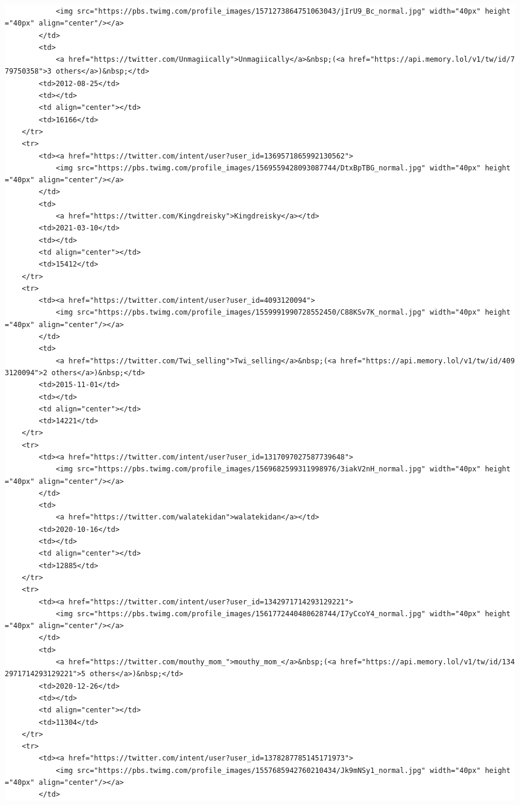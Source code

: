                 <img src="https://pbs.twimg.com/profile_images/1571273864751063043/jIrU9_Bc_normal.jpg" width="40px" height="40px" align="center"/></a>
            </td>
            <td>
                <a href="https://twitter.com/Unmagiically">Unmagiically</a>&nbsp;(<a href="https://api.memory.lol/v1/tw/id/779750358">3 others</a>)&nbsp;</td>
            <td>2012-08-25</td>
            <td></td>
            <td align="center"></td>
            <td>16166</td>
        </tr>
        <tr>
            <td><a href="https://twitter.com/intent/user?user_id=1369571865992130562">
                <img src="https://pbs.twimg.com/profile_images/1569559428093087744/DtxBpTBG_normal.jpg" width="40px" height="40px" align="center"/></a>
            </td>
            <td>
                <a href="https://twitter.com/Kingdreisky">Kingdreisky</a></td>
            <td>2021-03-10</td>
            <td></td>
            <td align="center"></td>
            <td>15412</td>
        </tr>
        <tr>
            <td><a href="https://twitter.com/intent/user?user_id=4093120094">
                <img src="https://pbs.twimg.com/profile_images/1559991990728552450/C88KSv7K_normal.jpg" width="40px" height="40px" align="center"/></a>
            </td>
            <td>
                <a href="https://twitter.com/Twi_selling">Twi_selling</a>&nbsp;(<a href="https://api.memory.lol/v1/tw/id/4093120094">2 others</a>)&nbsp;</td>
            <td>2015-11-01</td>
            <td></td>
            <td align="center"></td>
            <td>14221</td>
        </tr>
        <tr>
            <td><a href="https://twitter.com/intent/user?user_id=1317097027587739648">
                <img src="https://pbs.twimg.com/profile_images/1569682599311998976/3iakV2nH_normal.jpg" width="40px" height="40px" align="center"/></a>
            </td>
            <td>
                <a href="https://twitter.com/walatekidan">walatekidan</a></td>
            <td>2020-10-16</td>
            <td></td>
            <td align="center"></td>
            <td>12885</td>
        </tr>
        <tr>
            <td><a href="https://twitter.com/intent/user?user_id=1342971714293129221">
                <img src="https://pbs.twimg.com/profile_images/1561772440480628744/I7yCcoY4_normal.jpg" width="40px" height="40px" align="center"/></a>
            </td>
            <td>
                <a href="https://twitter.com/mouthy_mom_">mouthy_mom_</a>&nbsp;(<a href="https://api.memory.lol/v1/tw/id/1342971714293129221">5 others</a>)&nbsp;</td>
            <td>2020-12-26</td>
            <td></td>
            <td align="center"></td>
            <td>11304</td>
        </tr>
        <tr>
            <td><a href="https://twitter.com/intent/user?user_id=1378287785145171973">
                <img src="https://pbs.twimg.com/profile_images/1557685942760210434/Jk9mNSy1_normal.jpg" width="40px" height="40px" align="center"/></a>
            </td>